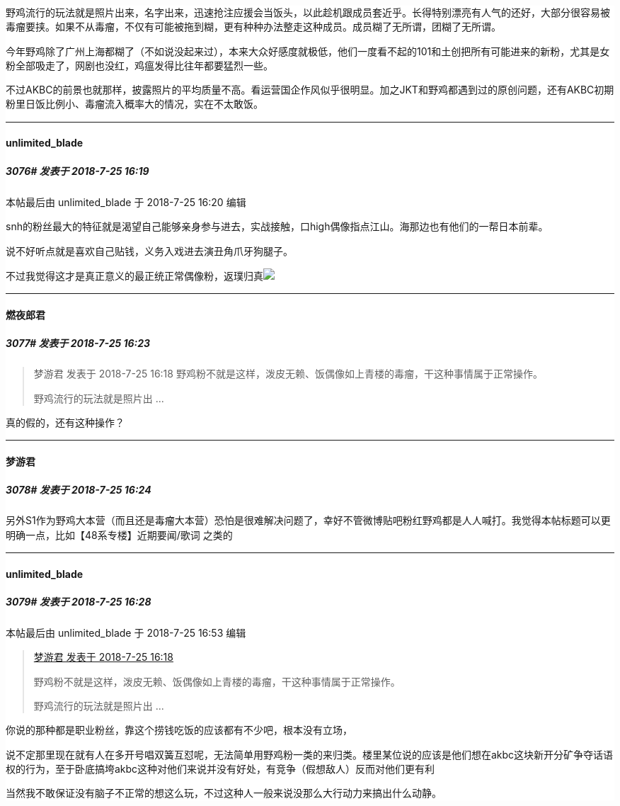 野鸡流行的玩法就是照片出来，名字出来，迅速抢注应援会当饭头，以此趁机跟成员套近乎。长得特别漂亮有人气的还好，大部分很容易被毒瘤要挟。如果不从毒瘤，不仅有可能被拖到糊，更有种种办法整走这种成员。成员糊了无所谓，团糊了无所谓。

今年野鸡除了广州上海都糊了（不如说没起来过），本来大众好感度就极低，他们一度看不起的101和土创把所有可能进来的新粉，尤其是女粉全部吸走了，网剧也没红，鸡瘟发得比往年都要猛烈一些。

不过AKBC的前景也就那样，披露照片的平均质量不高。看运营国企作风似乎很明显。加之JKT和野鸡都遇到过的原创问题，还有AKBC初期粉里日饭比例小、毒瘤流入概率大的情况，实在不太敢饭。

*****

####  unlimited_blade  
##### 3076#       发表于 2018-7-25 16:19

 本帖最后由 unlimited_blade 于 2018-7-25 16:20 编辑 

snh的粉丝最大的特征就是渴望自己能够亲身参与进去，实战接触，口high偶像指点江山。海那边也有他们的一帮日本前辈。

说不好听点就是喜欢自己贴钱，义务入戏进去演丑角爪牙狗腿子。

不过我觉得这才是真正意义的最正统正常偶像粉，返璞归真<img src="https://static.saraba1st.com/image/smiley/face2017/053.png" referrerpolicy="no-referrer">

*****

####  燃夜郎君  
##### 3077#       发表于 2018-7-25 16:23

<blockquote>梦游君 发表于 2018-7-25 16:18
野鸡粉不就是这样，泼皮无赖、饭偶像如上青楼的毒瘤，干这种事情属于正常操作。

野鸡流行的玩法就是照片出 ...</blockquote>
真的假的，还有这种操作？

*****

####  梦游君  
##### 3078#       发表于 2018-7-25 16:24

另外S1作为野鸡大本营（而且还是毒瘤大本营）恐怕是很难解决问题了，幸好不管微博贴吧粉红野鸡都是人人喊打。我觉得本帖标题可以更明确一点，比如【48系专楼】近期要闻/歌词 之类的

*****

####  unlimited_blade  
##### 3079#       发表于 2018-7-25 16:28

 本帖最后由 unlimited_blade 于 2018-7-25 16:53 编辑 
<blockquote><a href="httphttps://bbs.saraba1st.com/2b/forum.php?mod=redirect&amp;goto=findpost&amp;pid=40442084&amp;ptid=1595639" target="_blank">梦游君 发表于 2018-7-25 16:18</a>

野鸡粉不就是这样，泼皮无赖、饭偶像如上青楼的毒瘤，干这种事情属于正常操作。

野鸡流行的玩法就是照片出 ...</blockquote>
你说的那种都是职业粉丝，靠这个捞钱吃饭的应该都有不少吧，根本没有立场，

说不定那里现在就有人在多开号唱双簧互怼呢，无法简单用野鸡粉一类的来归类。楼里某位说的应该是他们想在akbc这块新开分矿争夺话语权的行为，至于卧底搞垮akbc这种对他们来说并没有好处，有竞争（假想敌人）反而对他们更有利

当然我不敢保证没有脑子不正常的想这么玩，不过这种人一般来说没那么大行动力来搞出什么动静。

